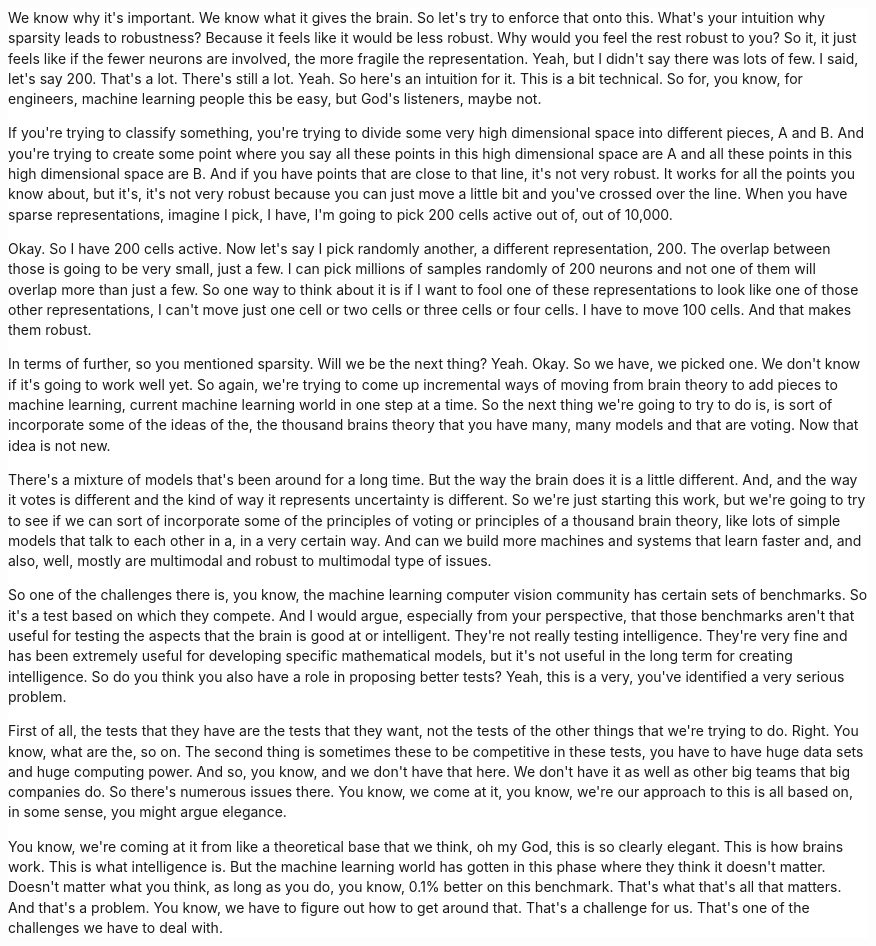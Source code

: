 We know why it's important. We know what it gives the brain. So let's try to enforce that onto this. What's your intuition why sparsity leads to robustness? Because it feels like it would be less robust. Why would you feel the rest robust to you? So it, it just feels like if the fewer neurons are involved, the more fragile the representation. Yeah, but I didn't say there was lots of few. I said, let's say 200. That's a lot. There's still a lot. Yeah. So here's an intuition for it. This is a bit technical. So for, you know, for engineers, machine learning people this be easy, but God's listeners, maybe not.

If you're trying to classify something, you're trying to divide some very high dimensional space into different pieces, A and B. And you're trying to create some point where you say all these points in this high dimensional space are A and all these points in this high dimensional space are B. And if you have points that are close to that line, it's not very robust. It works for all the points you know about, but it's, it's not very robust because you can just move a little bit and you've crossed over the line. When you have sparse representations, imagine I pick, I have, I'm going to pick 200 cells active out of, out of 10,000.

Okay. So I have 200 cells active. Now let's say I pick randomly another, a different representation, 200. The overlap between those is going to be very small, just a few. I can pick millions of samples randomly of 200 neurons and not one of them will overlap more than just a few. So one way to think about it is if I want to fool one of these representations to look like one of those other representations, I can't move just one cell or two cells or three cells or four cells. I have to move 100 cells. And that makes them robust.

In terms of further, so you mentioned sparsity. Will we be the next thing? Yeah. Okay. So we have, we picked one. We don't know if it's going to work well yet. So again, we're trying to come up incremental ways of moving from brain theory to add pieces to machine learning, current machine learning world in one step at a time. So the next thing we're going to try to do is, is sort of incorporate some of the ideas of the, the thousand brains theory that you have many, many models and that are voting. Now that idea is not new.

There's a mixture of models that's been around for a long time. But the way the brain does it is a little different. And, and the way it votes is different and the kind of way it represents uncertainty is different. So we're just starting this work, but we're going to try to see if we can sort of incorporate some of the principles of voting or principles of a thousand brain theory, like lots of simple models that talk to each other in a, in a very certain way. And can we build more machines and systems that learn faster and, and also, well, mostly are multimodal and robust to multimodal type of issues.

So one of the challenges there is, you know, the machine learning computer vision community has certain sets of benchmarks. So it's a test based on which they compete. And I would argue, especially from your perspective, that those benchmarks aren't that useful for testing the aspects that the brain is good at or intelligent. They're not really testing intelligence. They're very fine and has been extremely useful for developing specific mathematical models, but it's not useful in the long term for creating intelligence. So do you think you also have a role in proposing better tests? Yeah, this is a very, you've identified a very serious problem.

First of all, the tests that they have are the tests that they want, not the tests of the other things that we're trying to do. Right. You know, what are the, so on. The second thing is sometimes these to be competitive in these tests, you have to have huge data sets and huge computing power. And so, you know, and we don't have that here. We don't have it as well as other big teams that big companies do. So there's numerous issues there. You know, we come at it, you know, we're our approach to this is all based on, in some sense, you might argue elegance.

You know, we're coming at it from like a theoretical base that we think, oh my God, this is so clearly elegant. This is how brains work. This is what intelligence is. But the machine learning world has gotten in this phase where they think it doesn't matter. Doesn't matter what you think, as long as you do, you know, 0.1% better on this benchmark. That's what that's all that matters. And that's a problem. You know, we have to figure out how to get around that. That's a challenge for us. That's one of the challenges we have to deal with.
